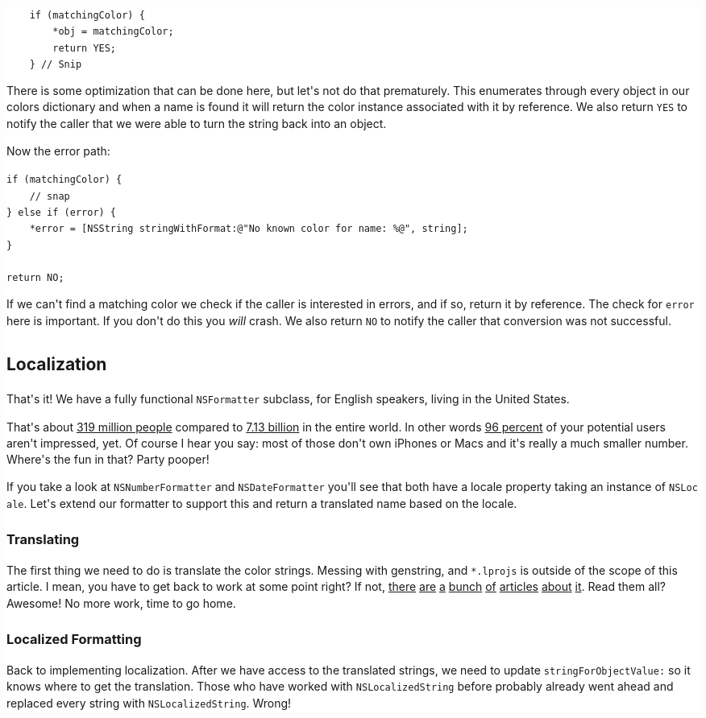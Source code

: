         if (matchingColor) {
            *obj = matchingColor;
            return YES;
        } // Snip

There is some optimization that can be done here, but let's not do that prematurely. This enumerates through every object in our colors dictionary and when a name is found it will return the color instance associated with it by reference. We also return `YES` to notify the caller that we were able to turn the string back into an object.

Now the error path:

    if (matchingColor) {
        // snap
    } else if (error) {
        *error = [NSString stringWithFormat:@"No known color for name: %@", string];
    }

    return NO;

If we can't find a matching color we check if the caller is interested in errors, and if so, return it by reference. The check for `error` here is important. If you don't do this you _will_ crash. We also return `NO` to notify the caller that conversion was not successful.

## Localization

That's it! We have a fully functional `NSFormatter` subclass, for English speakers, living in the United States.

That's about [319 million people](http://www.wolframalpha.com/input/?i=population+of+the+united+states) compared to [7.13 billion](http://www.wolframalpha.com/input/?i=population+of+the+world) in the entire world. In other words [96 percent](http://www.wolframalpha.com/input/?i=ratio+of+population+of+the+United+States+vs+population+of+the+world) of your potential users aren't impressed, yet. Of course I hear you say: most of those don't own iPhones or Macs and it's really a much smaller number. Where's the fun in that? Party pooper!

If you take a look at `NSNumberFormatter` and `NSDateFormatter` you'll see that both have a locale property taking an instance of `NSLocale`. Let's extend our formatter to support this and return a translated name based on the locale.

### Translating

The first thing we need to do is translate the color strings. Messing with genstring, and `*.lprojs` is outside of the scope of this article. I mean, you have to get back to work at some point right? If not, [there][Translating article 1] [are][Translating article 2] [a][Translating article 3] [bunch][Translating article 4] [of][Translating article 5] [articles][Translating article 6] [about][Translating article 7] [it][Translating article 8]. Read them all? Awesome! No more work, time to go home.

[Translating article 1]: https://developer.apple.com/internationalization/
[Translating article 2]: http://nshipster.com/nslocalizedstring/
[Translating article 3]: https://developer.apple.com/library/ios/documentation/MacOSX/Conceptual/BPInternational/BPInternational.html#//apple_ref/doc/uid/10000171i
[Translating article 4]: http://www.tethras.com/apple
[Translating article 5]: http://www.ibabbleon.com/iphone_app_localization.html
[Translating article 6]: http://www.getlocalization.com/library/get-localization-mac/
[Translating article 7]: http://www.daveoncode.com/2010/05/15/iphone-applications-localization/
[Translating article 8]: http://useyourloaf.com/blog/2010/12/15/localize-iphone-application-name.html

### Localized Formatting

Back to implementing localization. After we have access to the translated strings, we need to update `stringForObjectValue:` so it knows where to get the translation. Those who have worked with `NSLocalizedString` before probably already went ahead and replaced every string with `NSLocalizedString`. Wrong! 


[Github repo]: https://github.com/klaaspieter/KPAColorFormatter
[Cocoapods]: http://cocoapods.org